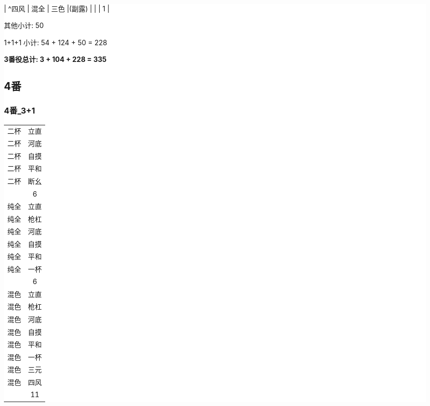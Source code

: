 | ^四风 | 混全 | 三色 |(副露)
|     |    | 1  |

其他小计: 50

1+1+1 小计: 54 + 124 + 50 = 228

**3番役总计: 3 + 104 + 228 = 335**

## 4番

### 4番_3+1

|    |    |
|:--:|:--:|
| 二杯 | 立直 |
| 二杯 | 河底 |
| 二杯 | 自摸 |
| 二杯 | 平和 |
| 二杯 | 断幺 |
|    | 6  |
| 纯全 | 立直 |
| 纯全 | 枪杠 |
| 纯全 | 河底 |
| 纯全 | 自摸 |
| 纯全 | 平和 |
| 纯全 | 一杯 |
|    | 6  |
| 混色 | 立直 |
| 混色 | 枪杠 |
| 混色 | 河底 |
| 混色 | 自摸 |
| 混色 | 平和 |
| 混色 | 一杯 |
| 混色 | 三元 |
| 混色 | 四风 |
|    | 11 |
